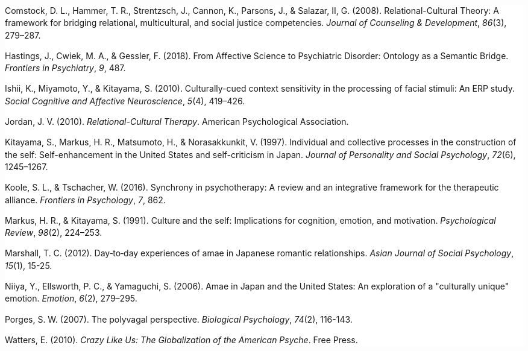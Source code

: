 Comstock, D. L., Hammer, T. R., Strentzsch, J., Cannon, K., Parsons, J., & Salazar, II, G. (2008). Relational-Cultural Theory: A framework for bridging relational, multicultural, and social justice competencies. *Journal of Counseling & Development*, *86*(3), 279–287.

Hastings, J., Cwiek, M. A., & Gessler, F. (2018). From Affective Science to Psychiatric Disorder: Ontology as a Semantic Bridge. *Frontiers in Psychiatry*, *9*, 487.

Ishii, K., Miyamoto, Y., & Kitayama, S. (2010). Culturally-cued context sensitivity in the processing of facial stimuli: An ERP study. *Social Cognitive and Affective Neuroscience*, *5*(4), 419–426.

Jordan, J. V. (2010). *Relational-Cultural Therapy*. American Psychological Association.

Kitayama, S., Markus, H. R., Matsumoto, H., & Norasakkunkit, V. (1997). Individual and collective processes in the construction of the self: Self-enhancement in the United States and self-criticism in Japan. *Journal of Personality and Social Psychology*, *72*(6), 1245–1267.

Koole, S. L., & Tschacher, W. (2016). Synchrony in psychotherapy: A review and an integrative framework for the therapeutic alliance. *Frontiers in Psychology*, *7*, 862.

Markus, H. R., & Kitayama, S. (1991). Culture and the self: Implications for cognition, emotion, and motivation. *Psychological Review*, *98*(2), 224–253.

Marshall, T. C. (2012). Day‐to‐day experiences of amae in Japanese romantic relationships. *Asian Journal of Social Psychology*, *15*(1), 15-25.

Niiya, Y., Ellsworth, P. C., & Yamaguchi, S. (2006). Amae in Japan and the United States: An exploration of a "culturally unique" emotion. *Emotion*, *6*(2), 279–295.

Porges, S. W. (2007). The polyvagal perspective. *Biological Psychology*, *74*(2), 116-143.

Watters, E. (2010). *Crazy Like Us: The Globalization of the American Psyche*. Free Press. 
